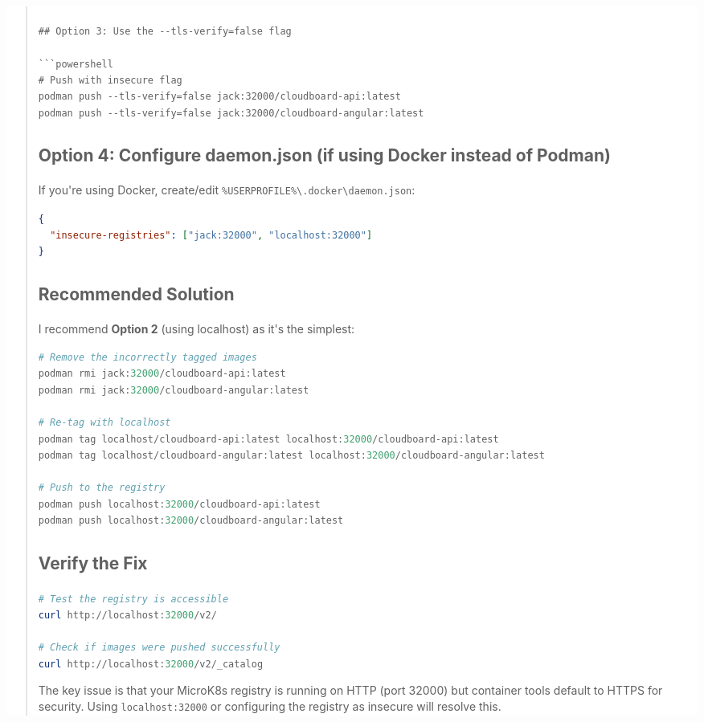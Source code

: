 > ```
> 
> ## Option 3: Use the --tls-verify=false flag
> 
> ```powershell
> # Push with insecure flag
> podman push --tls-verify=false jack:32000/cloudboard-api:latest
> podman push --tls-verify=false jack:32000/cloudboard-angular:latest
> ```
> 
> ## Option 4: Configure daemon.json (if using Docker instead of Podman)
> 
> If you're using Docker, create/edit `%USERPROFILE%\.docker\daemon.json`:
> 
> ```json
> {
>   "insecure-registries": ["jack:32000", "localhost:32000"]
> }
> ```
> 
> ## Recommended Solution
> 
> I recommend **Option 2** (using localhost) as it's the simplest:
> 
> ```powershell
> # Remove the incorrectly tagged images
> podman rmi jack:32000/cloudboard-api:latest
> podman rmi jack:32000/cloudboard-angular:latest
> 
> # Re-tag with localhost
> podman tag localhost/cloudboard-api:latest localhost:32000/cloudboard-api:latest
> podman tag localhost/cloudboard-angular:latest localhost:32000/cloudboard-angular:latest
> 
> # Push to the registry
> podman push localhost:32000/cloudboard-api:latest
> podman push localhost:32000/cloudboard-angular:latest
> ```
> 
> ## Verify the Fix
> 
> ```powershell
> # Test the registry is accessible
> curl http://localhost:32000/v2/
> 
> # Check if images were pushed successfully
> curl http://localhost:32000/v2/_catalog
> ```
> 
> The key issue is that your MicroK8s registry is running on HTTP (port 32000) but container tools default to HTTPS for security. Using `localhost:32000` or configuring the registry as insecure will resolve this.
